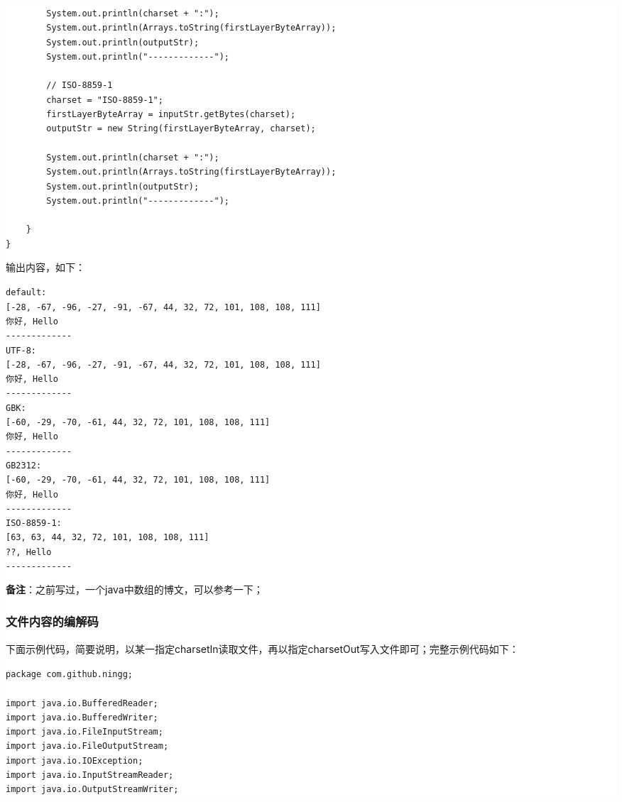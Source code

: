 			System.out.println(charset + ":");
			System.out.println(Arrays.toString(firstLayerByteArray));
			System.out.println(outputStr);
			System.out.println("-------------");

			// ISO-8859-1
			charset = "ISO-8859-1";
			firstLayerByteArray = inputStr.getBytes(charset);
			outputStr = new String(firstLayerByteArray, charset);
			
			System.out.println(charset + ":");
			System.out.println(Arrays.toString(firstLayerByteArray));
			System.out.println(outputStr);
			System.out.println("-------------");
			
		}
	}

输出内容，如下：

	default:
	[-28, -67, -96, -27, -91, -67, 44, 32, 72, 101, 108, 108, 111]
	你好, Hello
	-------------
	UTF-8:
	[-28, -67, -96, -27, -91, -67, 44, 32, 72, 101, 108, 108, 111]
	你好, Hello
	-------------
	GBK:
	[-60, -29, -70, -61, 44, 32, 72, 101, 108, 108, 111]
	你好, Hello
	-------------
	GB2312:
	[-60, -29, -70, -61, 44, 32, 72, 101, 108, 108, 111]
	你好, Hello
	-------------
	ISO-8859-1:
	[63, 63, 44, 32, 72, 101, 108, 108, 111]
	??, Hello
	-------------



**备注**：之前写过，一个java中数组的博文，可以参考一下；



### 文件内容的编解码


下面示例代码，简要说明，以某一指定charsetIn读取文件，再以指定charsetOut写入文件即可；完整示例代码如下：


	package com.github.ningg;

	import java.io.BufferedReader;
	import java.io.BufferedWriter;
	import java.io.FileInputStream;
	import java.io.FileOutputStream;
	import java.io.IOException;
	import java.io.InputStreamReader;
	import java.io.OutputStreamWriter;


[NingG]:    									http://ningg.github.com  "NingG"
[ASCII wiki]:									http://en.wikipedia.org/wiki/ASCII
[Extended ASCII wiki]:							http://en.wikipedia.org/wiki/Extended_ASCII
[Character Encoding wiki]:						http://en.wikipedia.org/wiki/Character_encoding
[Extended Unix Code wiki]:						http://en.wikipedia.org/wiki/Extended_Unix_Code#EUC-CN
[Huffman coding]:								http://en.wikipedia.org/wiki/Huffman_coding
[Unicode wiki]:									http://en.wikipedia.org/wiki/Unicode
[UTF-8 wiki]:									http://en.wikipedia.org/wiki/UTF-8
[UTF-8 wiki(中文)]:								http://zh.wikipedia.org/wiki/UTF-8
[Unicode wiki(中文)]:							http://zh.wikipedia.org/wiki/Unicode
[ISO-8859-1 wiki(中文)]:						http://zh.wikipedia.org/wiki/ISO/IEC_8859-1
[信息交换用汉字编码字符集·基本集]:				http://wenku.baidu.com/view/19810c2e4b73f242326c5f07.html
[字符编码笔记：ASCII，Unicode和UTF-8]:			http://www.ruanyifeng.com/blog/2007/10/ascii_unicode_and_utf-8.html